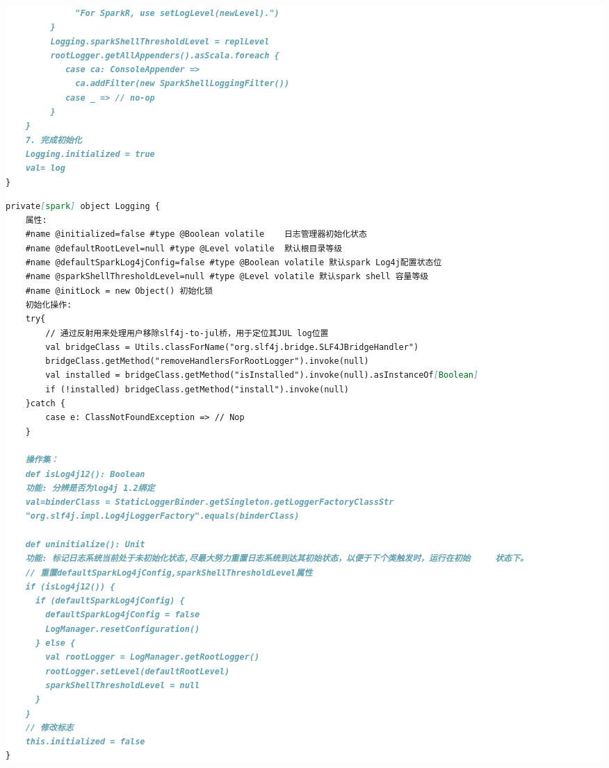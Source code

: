 ```markdown
              "For SparkR, use setLogLevel(newLevel).")
         }
         Logging.sparkShellThresholdLevel = replLevel
         rootLogger.getAllAppenders().asScala.foreach {
            case ca: ConsoleAppender =>
              ca.addFilter(new SparkShellLoggingFilter())
            case _ => // no-op
         }
	}
	7. 完成初始化
	Logging.initialized = true
	val= log
}
```

```markdown
private[spark] object Logging {
	属性:
	#name @initialized=false #type @Boolean volatile	日志管理器初始化状态
    #name @defaultRootLevel=null #type @Level volatile 	默认根目录等级
    #name @defaultSparkLog4jConfig=false #type @Boolean volatile 默认spark Log4j配置状态位
	#name @sparkShellThresholdLevel=null #type @Level volatile 默认spark shell 容量等级
	#name @initLock = new Object() 初始化锁
	初始化操作:
	try{
		// 通过反射用来处理用户移除slf4j-to-jul桥，用于定位其JUL log位置
        val bridgeClass = Utils.classForName("org.slf4j.bridge.SLF4JBridgeHandler")
        bridgeClass.getMethod("removeHandlersForRootLogger").invoke(null)
        val installed = bridgeClass.getMethod("isInstalled").invoke(null).asInstanceOf[Boolean]
        if (!installed) bridgeClass.getMethod("install").invoke(null)
	}catch {
		case e: ClassNotFoundException => // Nop
	}
	
	操作集：
	def isLog4j12(): Boolean
	功能: 分辨是否为log4j 1.2绑定
	val=binderClass = StaticLoggerBinder.getSingleton.getLoggerFactoryClassStr
    "org.slf4j.impl.Log4jLoggerFactory".equals(binderClass)
    
    def uninitialize(): Unit 
    功能: 标记日志系统当前处于未初始化状态,尽最大努力重置日志系统到达其初始状态，以便于下个类触发时，运行在初始		状态下。
	// 重置defaultSparkLog4jConfig,sparkShellThresholdLevel属性
	if (isLog4j12()) {
      if (defaultSparkLog4jConfig) {
        defaultSparkLog4jConfig = false
        LogManager.resetConfiguration()
      } else {
        val rootLogger = LogManager.getRootLogger()
        rootLogger.setLevel(defaultRootLevel)
        sparkShellThresholdLevel = null
      }
    }
    // 修改标志
    this.initialized = false
}
```
